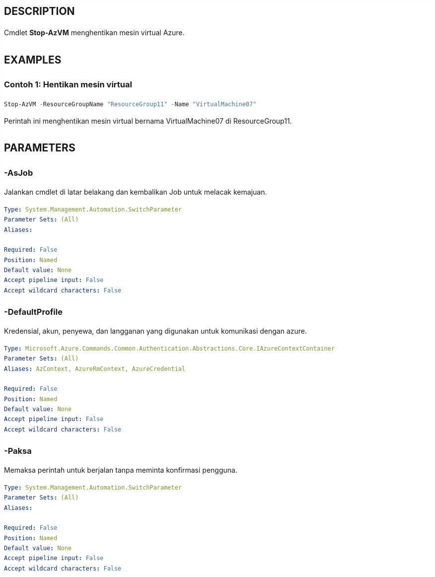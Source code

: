 ## DESCRIPTION
Cmdlet **Stop-AzVM** menghentikan mesin virtual Azure.

## EXAMPLES

### Contoh 1: Hentikan mesin virtual
```powershell
Stop-AzVM -ResourceGroupName "ResourceGroup11" -Name "VirtualMachine07"
```

Perintah ini menghentikan mesin virtual bernama VirtualMachine07 di ResourceGroup11.

## PARAMETERS

### -AsJob
Jalankan cmdlet di latar belakang dan kembalikan Job untuk melacak kemajuan.

```yaml
Type: System.Management.Automation.SwitchParameter
Parameter Sets: (All)
Aliases:

Required: False
Position: Named
Default value: None
Accept pipeline input: False
Accept wildcard characters: False
```

### -DefaultProfile
Kredensial, akun, penyewa, dan langganan yang digunakan untuk komunikasi dengan azure.

```yaml
Type: Microsoft.Azure.Commands.Common.Authentication.Abstractions.Core.IAzureContextContainer
Parameter Sets: (All)
Aliases: AzContext, AzureRmContext, AzureCredential

Required: False
Position: Named
Default value: None
Accept pipeline input: False
Accept wildcard characters: False
```

### -Paksa
Memaksa perintah untuk berjalan tanpa meminta konfirmasi pengguna.

```yaml
Type: System.Management.Automation.SwitchParameter
Parameter Sets: (All)
Aliases:

Required: False
Position: Named
Default value: None
Accept pipeline input: False
Accept wildcard characters: False
```
